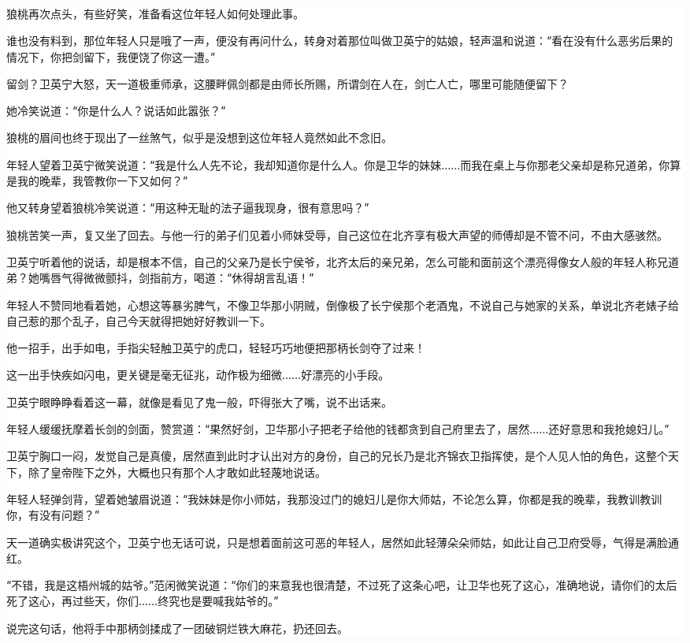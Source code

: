 狼桃再次点头，有些好笑，准备看这位年轻人如何处理此事。

谁也没有料到，那位年轻人只是哦了一声，便没有再问什么，转身对着那位叫做卫英宁的姑娘，轻声温和说道：“看在没有什么恶劣后果的情况下，你把剑留下，我便饶了你这一遭。”

留剑？卫英宁大怒，天一道极重师承，这腰畔佩剑都是由师长所赐，所谓剑在人在，剑亡人亡，哪里可能随便留下？

她冷笑说道：“你是什么人？说话如此嚣张？”

狼桃的眉间也终于现出了一丝煞气，似乎是没想到这位年轻人竟然如此不念旧。

年轻人望着卫英宁微笑说道：“我是什么人先不论，我却知道你是什么人。你是卫华的妹妹……而我在桌上与你那老父亲却是称兄道弟，你算是我的晚辈，我管教你一下又如何？”

他又转身望着狼桃冷笑说道：“用这种无耻的法子逼我现身，很有意思吗？”

狼桃苦笑一声，复又坐了回去。与他一行的弟子们见着小师妹受辱，自己这位在北齐享有极大声望的师傅却是不管不问，不由大感骇然。

卫英宁听着他的说话，却是根本不信，自己的父亲乃是长宁侯爷，北齐太后的亲兄弟，怎么可能和面前这个漂亮得像女人般的年轻人称兄道弟？她嘴唇气得微微颤抖，剑指前方，喝道：“休得胡言乱语！”

年轻人不赞同地看着她，心想这等暴劣脾气，不像卫华那小阴贼，倒像极了长宁侯那个老酒鬼，不说自己与她家的关系，单说北齐老婊子给自己惹的那个乱子，自己今天就得把她好好教训一下。

他一招手，出手如电，手指尖轻触卫英宁的虎口，轻轻巧巧地便把那柄长剑夺了过来！

这一出手快疾如闪电，更关键是毫无征兆，动作极为细微……好漂亮的小手段。

卫英宁眼睁睁看着这一幕，就像是看见了鬼一般，吓得张大了嘴，说不出话来。

年轻人缓缓抚摩着长剑的剑面，赞赏道：“果然好剑，卫华那小子把老子给他的钱都贪到自己府里去了，居然……还好意思和我抢媳妇儿。”

卫英宁胸口一闷，发觉自己是真傻，居然直到此时才认出对方的身份，自己的兄长乃是北齐锦衣卫指挥使，是个人见人怕的角色，这整个天下，除了皇帝陛下之外，大概也只有那个人才敢如此轻蔑地说话。

年轻人轻弹剑背，望着她皱眉说道：“我妹妹是你小师姑，我那没过门的媳妇儿是你大师姑，不论怎么算，你都是我的晚辈，我教训教训你，有没有问题？”

天一道确实极讲究这个，卫英宁也无话可说，只是想着面前这可恶的年轻人，居然如此轻薄朵朵师姑，如此让自己卫府受辱，气得是满脸通红。

“不错，我是这梧州城的姑爷。”范闲微笑说道：“你们的来意我也很清楚，不过死了这条心吧，让卫华也死了这心，准确地说，请你们的太后死了这心，再过些天，你们……终究也是要喊我姑爷的。”

说完这句话，他将手中那柄剑揉成了一团破铜烂铁大麻花，扔还回去。

